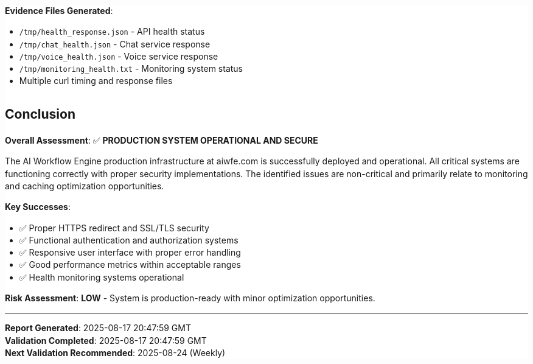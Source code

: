 **Evidence Files Generated**:
- `/tmp/health_response.json` - API health status
- `/tmp/chat_health.json` - Chat service response
- `/tmp/voice_health.json` - Voice service response  
- `/tmp/monitoring_health.txt` - Monitoring system status
- Multiple curl timing and response files

## Conclusion

**Overall Assessment**: ✅ **PRODUCTION SYSTEM OPERATIONAL AND SECURE**

The AI Workflow Engine production infrastructure at aiwfe.com is successfully deployed and operational. All critical systems are functioning correctly with proper security implementations. The identified issues are non-critical and primarily relate to monitoring and caching optimization opportunities.

**Key Successes**:
- ✅ Proper HTTPS redirect and SSL/TLS security
- ✅ Functional authentication and authorization systems  
- ✅ Responsive user interface with proper error handling
- ✅ Good performance metrics within acceptable ranges
- ✅ Health monitoring systems operational

**Risk Assessment**: **LOW** - System is production-ready with minor optimization opportunities.

---

**Report Generated**: 2025-08-17 20:47:59 GMT  
**Validation Completed**: 2025-08-17 20:47:59 GMT  
**Next Validation Recommended**: 2025-08-24 (Weekly)